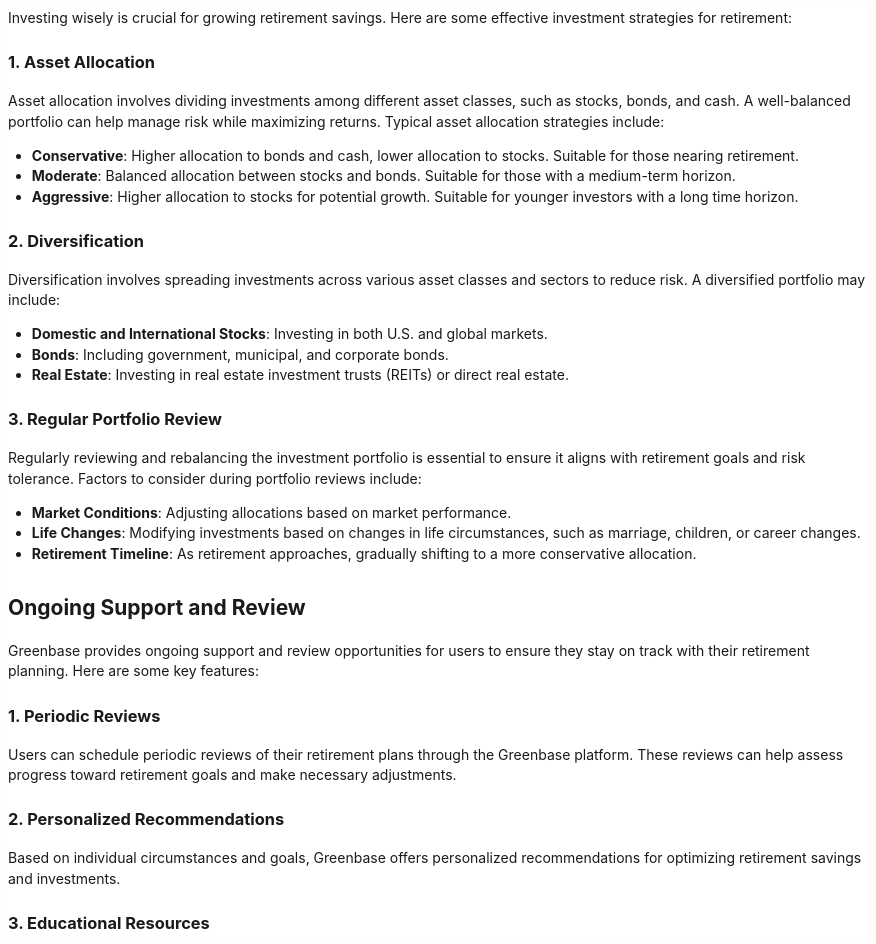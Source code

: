 Investing wisely is crucial for growing retirement savings. Here are some effective investment strategies for retirement:

### 1. Asset Allocation

Asset allocation involves dividing investments among different asset classes, such as stocks, bonds, and cash. A well-balanced portfolio can help manage risk while maximizing returns. Typical asset allocation strategies include:

- **Conservative**: Higher allocation to bonds and cash, lower allocation to stocks. Suitable for those nearing retirement.
- **Moderate**: Balanced allocation between stocks and bonds. Suitable for those with a medium-term horizon.
- **Aggressive**: Higher allocation to stocks for potential growth. Suitable for younger investors with a long time horizon.

### 2. Diversification

Diversification involves spreading investments across various asset classes and sectors to reduce risk. A diversified portfolio may include:

- **Domestic and International Stocks**: Investing in both U.S. and global markets.
- **Bonds**: Including government, municipal, and corporate bonds.
- **Real Estate**: Investing in real estate investment trusts (REITs) or direct real estate.

### 3. Regular Portfolio Review

Regularly reviewing and rebalancing the investment portfolio is essential to ensure it aligns with retirement goals and risk tolerance. Factors to consider during portfolio reviews include:

- **Market Conditions**: Adjusting allocations based on market performance.
- **Life Changes**: Modifying investments based on changes in life circumstances, such as marriage, children, or career changes.
- **Retirement Timeline**: As retirement approaches, gradually shifting to a more conservative allocation.

## Ongoing Support and Review

Greenbase provides ongoing support and review opportunities for users to ensure they stay on track with their retirement planning. Here are some key features:

### 1. Periodic Reviews

Users can schedule periodic reviews of their retirement plans through the Greenbase platform. These reviews can help assess progress toward retirement goals and make necessary adjustments.

### 2. Personalized Recommendations

Based on individual circumstances and goals, Greenbase offers personalized recommendations for optimizing retirement savings and investments.

### 3. Educational Resources
